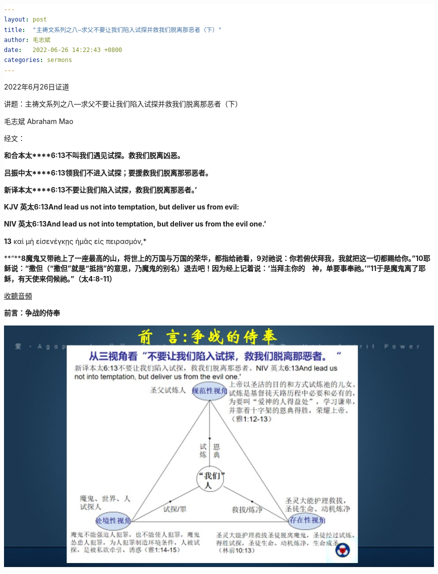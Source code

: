 ```yaml
---
layout: post
title:  "主祷文系列之八—求父不要让我们陷入试探并救我们脱离那恶者（下）"
author: 毛志斌
date:   2022-06-26 14:22:43 +0800
categories: sermons
---
```


2022年6月26日证道

讲题：主祷文系列之八—求父不要让我们陷入试探并救我们脱离那恶者（下）

毛志斌 Abraham Mao

经文：

**和合本太****6:13不叫我们遇见试探。救我们脱离凶恶。**

**吕振中太****6:13领我们不进入试探；要援救我们脱离那邪恶者。**

**新译本太****6:13不要让我们陷入试探，救我们脱离那恶者。’**

**KJV 英太6:13And lead us not into temptation, but deliver us from evil:**

**NIV 英太6:13And lead us not into temptation, but deliver us from the evil one.'**

**13** καὶ μὴ εἰσενέγκῃς ἡμᾶς εἰς πειρασμόν,*

**“****8魔鬼又带祂上了一座最高的山，将世上的万国与万国的荣华，都指给祂看，9对祂说：你若俯伏拜我，我就把这一切都赐给你。”10耶稣说：“撒但（“撒但”就是“抵挡”的意思，乃魔鬼的别名）退去吧！因为经上记着说：‘当拜主你的　神，单要事奉祂。’”11于是魔鬼离了耶稣，有天使来伺候祂。”（太4:8-11）**

  [收聽音頻](/audios/20220626-Recording.m4a)

**前言：争战的侍奉**

![Slide4](/images/lead-us-not-into-temptation-2/Slide4.JPG)
